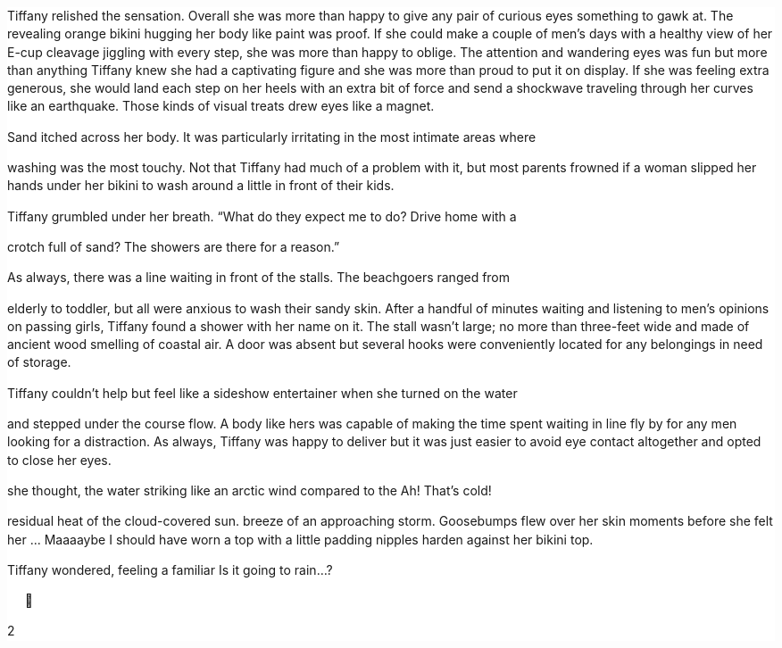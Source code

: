 Tiffany relished the sensation. Overall she was more than happy to give any pair of 
curious eyes something to gawk at. The revealing orange bikini hugging her body like paint was 
proof. If she could make a couple of men’s days with a healthy view of her E-cup cleavage 
jiggling with every step, she was more than happy to oblige. The attention and wandering eyes 
was fun but more than anything Tiffany knew she had a captivating figure and she was more 
than proud to put it on display. If she was feeling extra generous, she would land each step on 
her heels with an extra bit of force and send a shockwave traveling through her curves like an 
earthquake. Those kinds of visual treats drew eyes like a magnet. 

Sand itched across her body. It was particularly irritating in the most intimate areas where 

washing was the most touchy. Not that Tiffany had much of a problem with it, but most parents 
frowned if a woman slipped her hands under her bikini to wash around a little in front of their 
kids.  

Tiffany grumbled under her breath. “What do they expect me to do? Drive home with a 

crotch full of sand? The showers are there for a reason.” 

As always, there was a line waiting in front of the stalls. The beachgoers ranged from 

elderly to toddler, but all were anxious to wash their sandy skin. After a handful of minutes 
waiting and listening to men’s opinions on passing girls, Tiffany found a shower with her name 
on it. The stall wasn’t large; no more than three-feet wide and made of ancient wood smelling of 
coastal air. A door was absent but several hooks were conveniently located for any belongings in 
need of storage. 

Tiffany couldn’t help but feel like a sideshow entertainer when she turned on the water 

and stepped under the course flow. A body like hers was capable of making the time spent 
waiting in line fly by for any men looking for a distraction. As always, Tiffany was happy to 
deliver but it was just easier to avoid eye contact altogether and opted to close her eyes. 

 she thought, the water striking like an arctic wind compared to the 
Ah! That’s cold!
​

residual heat of the cloud-covered sun. 
breeze of an approaching storm. Goosebumps flew over her skin moments before she felt her 
... 
Maaaaybe I should have worn a top with a little padding
nipples harden against her bikini top. 
​

Tiffany wondered, feeling a familiar 
Is it going to rain…? 
​

 

​
​
​
​
​
 
 
2 
